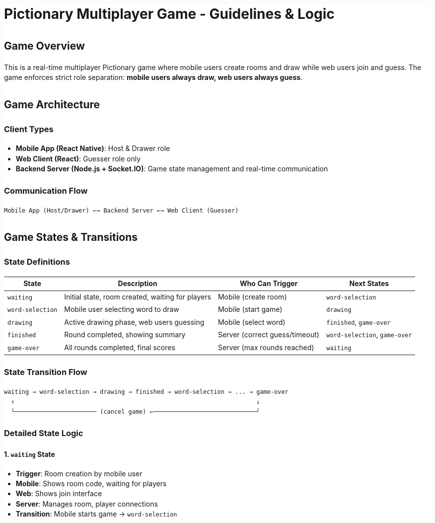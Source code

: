 # Pictionary Multiplayer Game - Guidelines & Logic

## Game Overview

This is a real-time multiplayer Pictionary game where mobile users create rooms and draw while web users join and guess. The game enforces strict role separation: **mobile users always draw, web users always guess**.

## Game Architecture

### Client Types
- **Mobile App (React Native)**: Host & Drawer role
- **Web Client (React)**: Guesser role only
- **Backend Server (Node.js + Socket.IO)**: Game state management and real-time communication

### Communication Flow
```
Mobile App (Host/Drawer) ←→ Backend Server ←→ Web Client (Guesser)
```

## Game States & Transitions

### State Definitions

| State | Description | Who Can Trigger | Next States |
|-------|-------------|-----------------|-------------|
| `waiting` | Initial state, room created, waiting for players | Mobile (create room) | `word-selection` |
| `word-selection` | Mobile user selecting word to draw | Mobile (start game) | `drawing` |
| `drawing` | Active drawing phase, web users guessing | Mobile (select word) | `finished`, `game-over` |
| `finished` | Round completed, showing summary | Server (correct guess/timeout) | `word-selection`, `game-over` |
| `game-over` | All rounds completed, final scores | Server (max rounds reached) | `waiting` |

### State Transition Flow

```
waiting → word-selection → drawing → finished → word-selection → ... → game-over
  ↑                                                                    ↓
  └─────────────────────── (cancel game) ←─────────────────────────────┘
```

### Detailed State Logic

#### 1. `waiting` State
- **Trigger**: Room creation by mobile user
- **Mobile**: Shows room code, waiting for players
- **Web**: Shows join interface
- **Server**: Manages room, player connections
- **Transition**: Mobile starts game → `word-selection`
